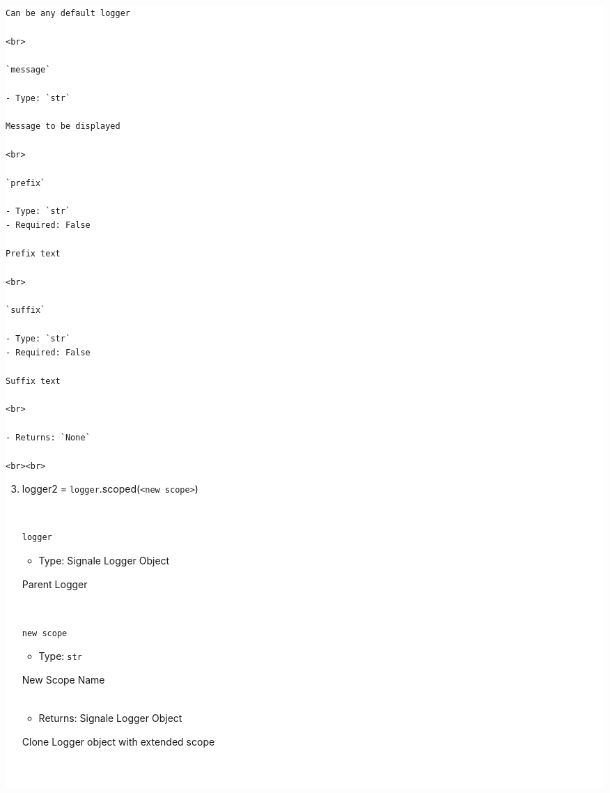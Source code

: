 	Can be any default logger

	<br>

	`message`

	- Type: `str`

	Message to be displayed

	<br>

	`prefix`

	- Type: `str`
	- Required: False

	Prefix text

	<br>

	`suffix`

	- Type: `str`
	- Required: False

	Suffix text

	<br>

	- Returns: `None`

	<br><br>

3. logger2 = `logger`.scoped(`<new scope>`)

	<br>

	`logger`

	- Type: Signale Logger Object

	Parent Logger

	<br>

	`new scope`

	- Type: `str`

	New Scope Name

	<br>

	- Returns: Signale Logger Object

	Clone Logger object with extended scope

	<br><br>


